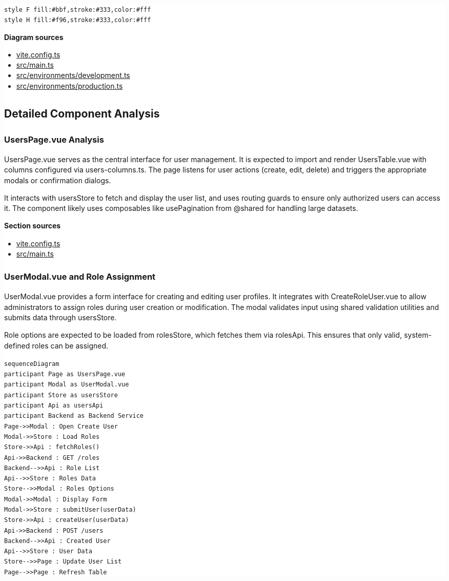 ```mermaid
style F fill:#bbf,stroke:#333,color:#fff
style H fill:#f96,stroke:#333,color:#fff
```

**Diagram sources**
- [vite.config.ts](file://vite.config.ts#L25-L38)
- [src/main.ts](file://src/main.ts#L1-L13)
- [src/environments/development.ts](file://src/environments/development.ts#L1-L6)
- [src/environments/production.ts](file://src/environments/production.ts#L1-L6)

## Detailed Component Analysis

### UsersPage.vue Analysis
UsersPage.vue serves as the central interface for user management. It is expected to import and render UsersTable.vue with columns configured via users-columns.ts. The page listens for user actions (create, edit, delete) and triggers the appropriate modals or confirmation dialogs.

It interacts with usersStore to fetch and display the user list, and uses routing guards to ensure only authorized users can access it. The component likely uses composables like usePagination from @shared for handling large datasets.

**Section sources**
- [vite.config.ts](file://vite.config.ts#L25-L38)
- [src/main.ts](file://src/main.ts#L1-L13)

### UserModal.vue and Role Assignment
UserModal.vue provides a form interface for creating and editing user profiles. It integrates with CreateRoleUser.vue to allow administrators to assign roles during user creation or modification. The modal validates input using shared validation utilities and submits data through usersStore.

Role options are expected to be loaded from rolesStore, which fetches them via rolesApi. This ensures that only valid, system-defined roles can be assigned.

```mermaid
sequenceDiagram
participant Page as UsersPage.vue
participant Modal as UserModal.vue
participant Store as usersStore
participant Api as usersApi
participant Backend as Backend Service
Page->>Modal : Open Create User
Modal->>Store : Load Roles
Store->>Api : fetchRoles()
Api->>Backend : GET /roles
Backend-->>Api : Role List
Api-->>Store : Roles Data
Store-->>Modal : Roles Options
Modal->>Modal : Display Form
Modal->>Store : submitUser(userData)
Store->>Api : createUser(userData)
Api->>Backend : POST /users
Backend-->>Api : Created User
Api-->>Store : User Data
Store-->>Page : Update User List
Page-->>Page : Refresh Table
```
